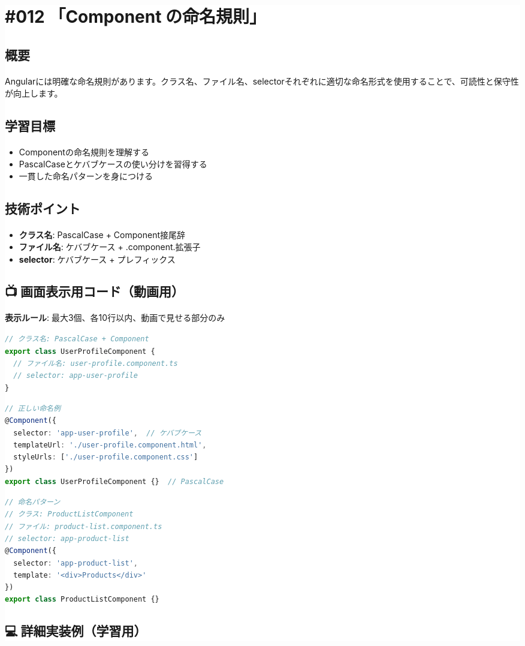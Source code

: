# #012 「Component の命名規則」

## 概要
Angularには明確な命名規則があります。クラス名、ファイル名、selectorそれぞれに適切な命名形式を使用することで、可読性と保守性が向上します。

## 学習目標
- Componentの命名規則を理解する
- PascalCaseとケバブケースの使い分けを習得する
- 一貫した命名パターンを身につける

## 技術ポイント
- **クラス名**: PascalCase + Component接尾辞
- **ファイル名**: ケバブケース + .component.拡張子
- **selector**: ケバブケース + プレフィックス

## 📺 画面表示用コード（動画用）
**表示ルール**: 最大3個、各10行以内、動画で見せる部分のみ

```typescript
// クラス名: PascalCase + Component
export class UserProfileComponent {
  // ファイル名: user-profile.component.ts
  // selector: app-user-profile
}
```

```typescript
// 正しい命名例
@Component({
  selector: 'app-user-profile',  // ケバブケース
  templateUrl: './user-profile.component.html',
  styleUrls: ['./user-profile.component.css']
})
export class UserProfileComponent {}  // PascalCase
```

```typescript
// 命名パターン
// クラス: ProductListComponent
// ファイル: product-list.component.ts
// selector: app-product-list
@Component({
  selector: 'app-product-list',
  template: '<div>Products</div>'
})
export class ProductListComponent {}
```

## 💻 詳細実装例（学習用）
